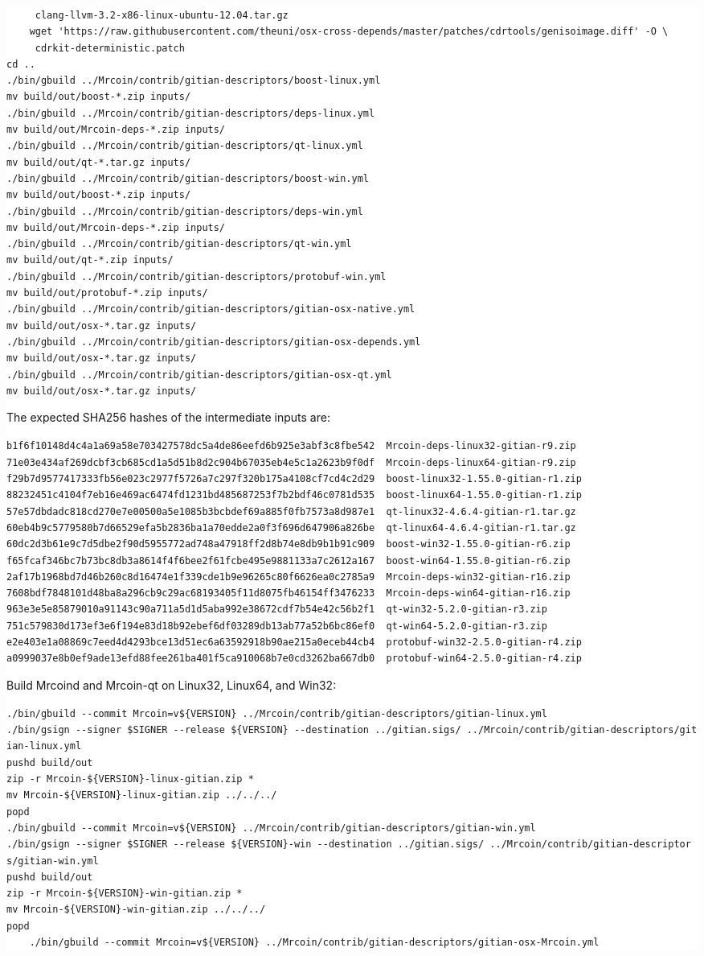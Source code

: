 	     clang-llvm-3.2-x86-linux-ubuntu-12.04.tar.gz
        wget 'https://raw.githubusercontent.com/theuni/osx-cross-depends/master/patches/cdrtools/genisoimage.diff' -O \
	     cdrkit-deterministic.patch
	cd ..
	./bin/gbuild ../Mrcoin/contrib/gitian-descriptors/boost-linux.yml
	mv build/out/boost-*.zip inputs/
	./bin/gbuild ../Mrcoin/contrib/gitian-descriptors/deps-linux.yml
	mv build/out/Mrcoin-deps-*.zip inputs/
	./bin/gbuild ../Mrcoin/contrib/gitian-descriptors/qt-linux.yml
	mv build/out/qt-*.tar.gz inputs/
	./bin/gbuild ../Mrcoin/contrib/gitian-descriptors/boost-win.yml
	mv build/out/boost-*.zip inputs/
	./bin/gbuild ../Mrcoin/contrib/gitian-descriptors/deps-win.yml
	mv build/out/Mrcoin-deps-*.zip inputs/
	./bin/gbuild ../Mrcoin/contrib/gitian-descriptors/qt-win.yml
	mv build/out/qt-*.zip inputs/
	./bin/gbuild ../Mrcoin/contrib/gitian-descriptors/protobuf-win.yml
	mv build/out/protobuf-*.zip inputs/
	./bin/gbuild ../Mrcoin/contrib/gitian-descriptors/gitian-osx-native.yml
	mv build/out/osx-*.tar.gz inputs/
	./bin/gbuild ../Mrcoin/contrib/gitian-descriptors/gitian-osx-depends.yml
	mv build/out/osx-*.tar.gz inputs/
	./bin/gbuild ../Mrcoin/contrib/gitian-descriptors/gitian-osx-qt.yml
	mv build/out/osx-*.tar.gz inputs/

 The expected SHA256 hashes of the intermediate inputs are:

    b1f6f10148d4c4a1a69a58e703427578dc5a4de86eefd6b925e3abf3c8fbe542  Mrcoin-deps-linux32-gitian-r9.zip
    71e03e434af269dcbf3cb685cd1a5d51b8d2c904b67035eb4e5c1a2623b9f0df  Mrcoin-deps-linux64-gitian-r9.zip
    f29b7d9577417333fb56e023c2977f5726a7c297f320b175a4108cf7cd4c2d29  boost-linux32-1.55.0-gitian-r1.zip
    88232451c4104f7eb16e469ac6474fd1231bd485687253f7b2bdf46c0781d535  boost-linux64-1.55.0-gitian-r1.zip
    57e57dbdadc818cd270e7e00500a5e1085b3bcbdef69a885f0fb7573a8d987e1  qt-linux32-4.6.4-gitian-r1.tar.gz
    60eb4b9c5779580b7d66529efa5b2836ba1a70edde2a0f3f696d647906a826be  qt-linux64-4.6.4-gitian-r1.tar.gz
    60dc2d3b61e9c7d5dbe2f90d5955772ad748a47918ff2d8b74e8db9b1b91c909  boost-win32-1.55.0-gitian-r6.zip
    f65fcaf346bc7b73bc8db3a8614f4f6bee2f61fcbe495e9881133a7c2612a167  boost-win64-1.55.0-gitian-r6.zip
    2af17b1968bd7d46b260c8d16474e1f339cde1b9e96265c80f6626ea0c2785a9  Mrcoin-deps-win32-gitian-r16.zip
    7608bdf7848101d48ba8a296cb9c29ac68193405f11d8075fb46154ff3476233  Mrcoin-deps-win64-gitian-r16.zip
    963e3e5e85879010a91143c90a711a5d1d5aba992e38672cdf7b54e42c56b2f1  qt-win32-5.2.0-gitian-r3.zip
    751c579830d173ef3e6f194e83d18b92ebef6df03289db13ab77a52b6bc86ef0  qt-win64-5.2.0-gitian-r3.zip
    e2e403e1a08869c7eed4d4293bce13d51ec6a63592918b90ae215a0eceb44cb4  protobuf-win32-2.5.0-gitian-r4.zip
    a0999037e8b0ef9ade13efd88fee261ba401f5ca910068b7e0cd3262ba667db0  protobuf-win64-2.5.0-gitian-r4.zip

 Build Mrcoind and Mrcoin-qt on Linux32, Linux64, and Win32:
  
	./bin/gbuild --commit Mrcoin=v${VERSION} ../Mrcoin/contrib/gitian-descriptors/gitian-linux.yml
	./bin/gsign --signer $SIGNER --release ${VERSION} --destination ../gitian.sigs/ ../Mrcoin/contrib/gitian-descriptors/gitian-linux.yml
	pushd build/out
	zip -r Mrcoin-${VERSION}-linux-gitian.zip *
	mv Mrcoin-${VERSION}-linux-gitian.zip ../../../
	popd
	./bin/gbuild --commit Mrcoin=v${VERSION} ../Mrcoin/contrib/gitian-descriptors/gitian-win.yml
	./bin/gsign --signer $SIGNER --release ${VERSION}-win --destination ../gitian.sigs/ ../Mrcoin/contrib/gitian-descriptors/gitian-win.yml
	pushd build/out
	zip -r Mrcoin-${VERSION}-win-gitian.zip *
	mv Mrcoin-${VERSION}-win-gitian.zip ../../../
	popd
        ./bin/gbuild --commit Mrcoin=v${VERSION} ../Mrcoin/contrib/gitian-descriptors/gitian-osx-Mrcoin.yml